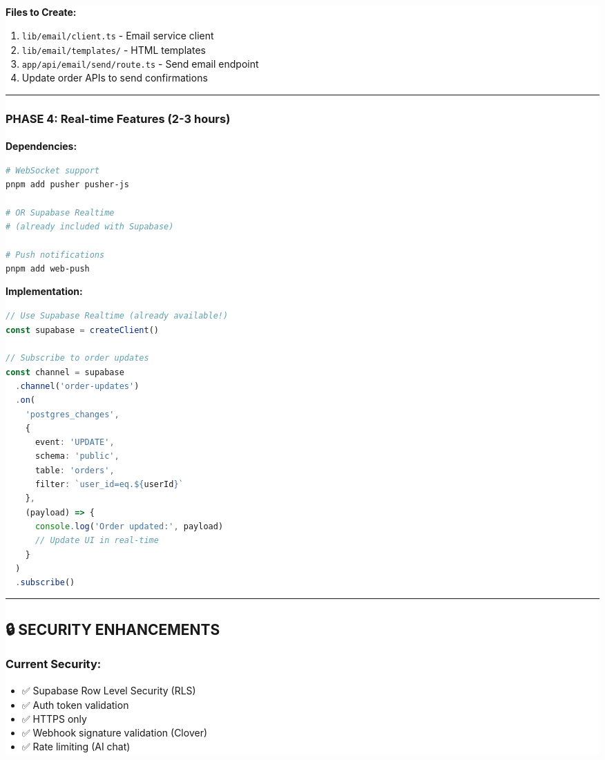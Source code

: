 **Files to Create:**
1. `lib/email/client.ts` - Email service client
2. `lib/email/templates/` - HTML templates
3. `app/api/email/send/route.ts` - Send email endpoint
4. Update order APIs to send confirmations

---

### **PHASE 4: Real-time Features** (2-3 hours)

**Dependencies:**
```bash
# WebSocket support
pnpm add pusher pusher-js

# OR Supabase Realtime
# (already included with Supabase)

# Push notifications
pnpm add web-push
```

**Implementation:**
```typescript
// Use Supabase Realtime (already available!)
const supabase = createClient()

// Subscribe to order updates
const channel = supabase
  .channel('order-updates')
  .on(
    'postgres_changes',
    {
      event: 'UPDATE',
      schema: 'public',
      table: 'orders',
      filter: `user_id=eq.${userId}`
    },
    (payload) => {
      console.log('Order updated:', payload)
      // Update UI in real-time
    }
  )
  .subscribe()
```

---

## 🔒 SECURITY ENHANCEMENTS

### **Current Security:**
- ✅ Supabase Row Level Security (RLS)
- ✅ Auth token validation
- ✅ HTTPS only
- ✅ Webhook signature validation (Clover)
- ✅ Rate limiting (AI chat)
